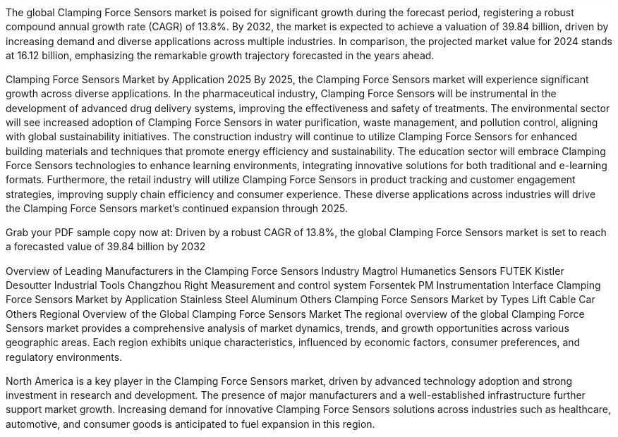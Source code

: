 The global Clamping Force Sensors market is poised for significant growth during the forecast period, registering a robust compound annual growth rate (CAGR) of 13.8%. By 2032, the market is expected to achieve a valuation of 39.84 billion, driven by increasing demand and diverse applications across multiple industries. In comparison, the projected market value for 2024 stands at 16.12 billion, emphasizing the remarkable growth trajectory forecasted in the years ahead. 

Clamping Force Sensors Market by Application 2025
By 2025, the Clamping Force Sensors market will experience significant growth across diverse applications. In the pharmaceutical industry, Clamping Force Sensors will be instrumental in the development of advanced drug delivery systems, improving the effectiveness and safety of treatments. The environmental sector will see increased adoption of Clamping Force Sensors in water purification, waste management, and pollution control, aligning with global sustainability initiatives. The construction industry will continue to utilize Clamping Force Sensors for enhanced building materials and techniques that promote energy efficiency and sustainability. The education sector will embrace Clamping Force Sensors technologies to enhance learning environments, integrating innovative solutions for both traditional and e-learning formats. Furthermore, the retail industry will utilize Clamping Force Sensors in product tracking and customer engagement strategies, improving supply chain efficiency and consumer experience. These diverse applications across industries will drive the Clamping Force Sensors market’s continued expansion through 2025.

Grab your PDF sample copy now at: Driven by a robust CAGR of 13.8%, the global Clamping Force Sensors market is set to reach a forecasted value of 39.84 billion by 2032

Overview of Leading Manufacturers in the Clamping Force Sensors Industry
Magtrol
Humanetics Sensors
FUTEK
Kistler
Desoutter Industrial Tools
Changzhou Right Measurement and control system
Forsentek
PM Instrumentation
Interface
Clamping Force Sensors Market by Application
Stainless Steel
Aluminum
Others
Clamping Force Sensors Market by Types
Lift
Cable Car
Others
Regional Overview of the Global Clamping Force Sensors Market
The regional overview of the global Clamping Force Sensors market provides a comprehensive analysis of market dynamics, trends, and growth opportunities across various geographic areas. Each region exhibits unique characteristics, influenced by economic factors, consumer preferences, and regulatory environments.

North America is a key player in the Clamping Force Sensors market, driven by advanced technology adoption and strong investment in research and development. The presence of major manufacturers and a well-established infrastructure further support market growth. Increasing demand for innovative Clamping Force Sensors solutions across industries such as healthcare, automotive, and consumer goods is anticipated to fuel expansion in this region.
